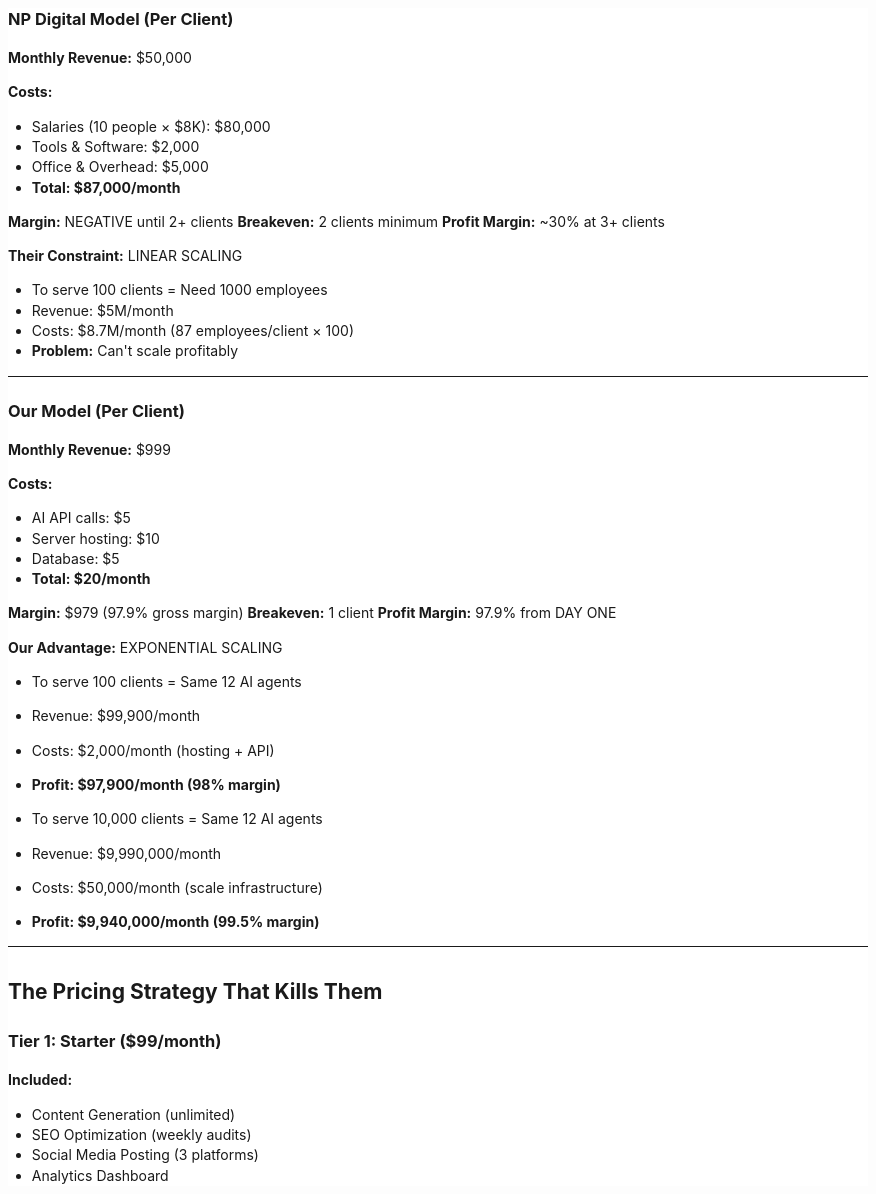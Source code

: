 ### NP Digital Model (Per Client)

**Monthly Revenue:** $50,000

**Costs:**
- Salaries (10 people × $8K): $80,000
- Tools & Software: $2,000
- Office & Overhead: $5,000
- **Total: $87,000/month**

**Margin:** NEGATIVE until 2+ clients
**Breakeven:** 2 clients minimum
**Profit Margin:** ~30% at 3+ clients

**Their Constraint:** LINEAR SCALING
- To serve 100 clients = Need 1000 employees
- Revenue: $5M/month
- Costs: $8.7M/month (87 employees/client × 100)
- **Problem:** Can't scale profitably

---

### Our Model (Per Client)

**Monthly Revenue:** $999

**Costs:**
- AI API calls: $5
- Server hosting: $10
- Database: $5
- **Total: $20/month**

**Margin:** $979 (97.9% gross margin)
**Breakeven:** 1 client
**Profit Margin:** 97.9% from DAY ONE

**Our Advantage:** EXPONENTIAL SCALING
- To serve 100 clients = Same 12 AI agents
- Revenue: $99,900/month
- Costs: $2,000/month (hosting + API)
- **Profit: $97,900/month (98% margin)**

- To serve 10,000 clients = Same 12 AI agents
- Revenue: $9,990,000/month
- Costs: $50,000/month (scale infrastructure)
- **Profit: $9,940,000/month (99.5% margin)**

---

## The Pricing Strategy That Kills Them

### Tier 1: **Starter** ($99/month)
**Included:**
- Content Generation (unlimited)
- SEO Optimization (weekly audits)
- Social Media Posting (3 platforms)
- Analytics Dashboard
